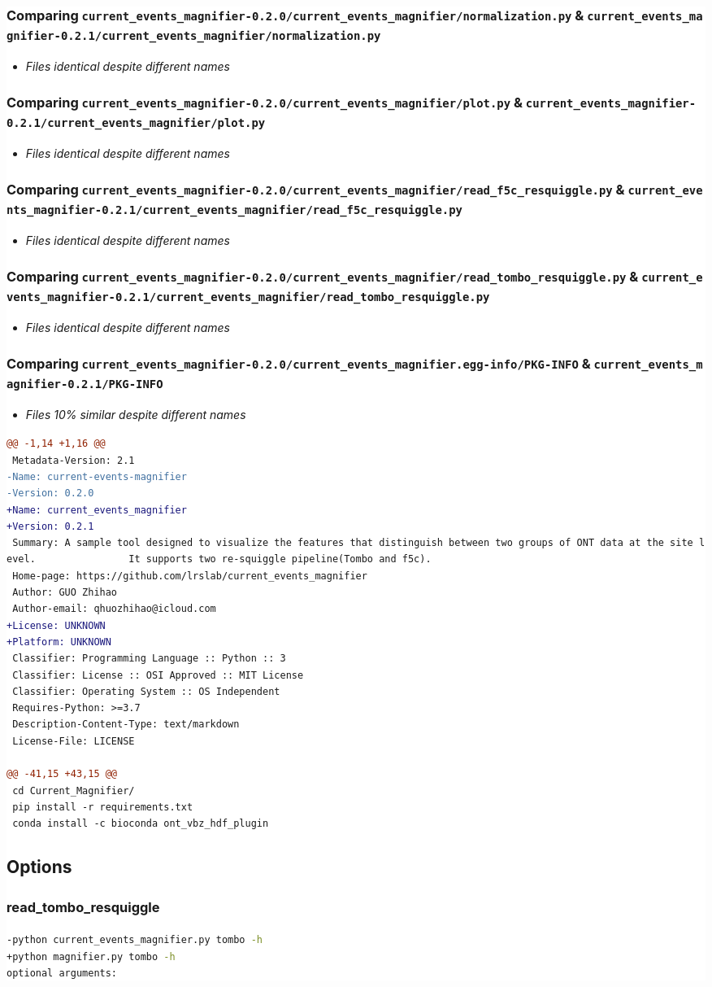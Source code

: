 ### Comparing `current_events_magnifier-0.2.0/current_events_magnifier/normalization.py` & `current_events_magnifier-0.2.1/current_events_magnifier/normalization.py`

 * *Files identical despite different names*

### Comparing `current_events_magnifier-0.2.0/current_events_magnifier/plot.py` & `current_events_magnifier-0.2.1/current_events_magnifier/plot.py`

 * *Files identical despite different names*

### Comparing `current_events_magnifier-0.2.0/current_events_magnifier/read_f5c_resquiggle.py` & `current_events_magnifier-0.2.1/current_events_magnifier/read_f5c_resquiggle.py`

 * *Files identical despite different names*

### Comparing `current_events_magnifier-0.2.0/current_events_magnifier/read_tombo_resquiggle.py` & `current_events_magnifier-0.2.1/current_events_magnifier/read_tombo_resquiggle.py`

 * *Files identical despite different names*

### Comparing `current_events_magnifier-0.2.0/current_events_magnifier.egg-info/PKG-INFO` & `current_events_magnifier-0.2.1/PKG-INFO`

 * *Files 10% similar despite different names*

```diff
@@ -1,14 +1,16 @@
 Metadata-Version: 2.1
-Name: current-events-magnifier
-Version: 0.2.0
+Name: current_events_magnifier
+Version: 0.2.1
 Summary: A sample tool designed to visualize the features that distinguish between two groups of ONT data at the site level.                It supports two re-squiggle pipeline(Tombo and f5c).
 Home-page: https://github.com/lrslab/current_events_magnifier
 Author: GUO Zhihao
 Author-email: qhuozhihao@icloud.com
+License: UNKNOWN
+Platform: UNKNOWN
 Classifier: Programming Language :: Python :: 3
 Classifier: License :: OSI Approved :: MIT License
 Classifier: Operating System :: OS Independent
 Requires-Python: >=3.7
 Description-Content-Type: text/markdown
 License-File: LICENSE
 
@@ -41,15 +43,15 @@
 cd Current_Magnifier/
 pip install -r requirements.txt
 conda install -c bioconda ont_vbz_hdf_plugin
 ```
 ## Options
 ### read_tombo_resquiggle
 ```sh
-python current_events_magnifier.py tombo -h
+python magnifier.py tombo -h
 optional arguments:
 ```